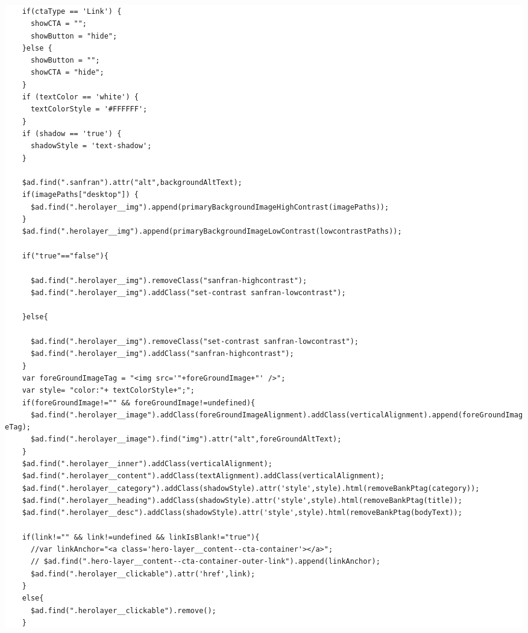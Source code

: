 
        if(ctaType == 'Link') {
          showCTA = "";
          showButton = "hide";
        }else {
          showButton = "";
          showCTA = "hide";
        }
        if (textColor == 'white') {
          textColorStyle = '#FFFFFF';
        }
        if (shadow == 'true') {
          shadowStyle = 'text-shadow';
        }

        $ad.find(".sanfran").attr("alt",backgroundAltText);
        if(imagePaths["desktop"]) {
          $ad.find(".herolayer__img").append(primaryBackgroundImageHighContrast(imagePaths));
        }
        $ad.find(".herolayer__img").append(primaryBackgroundImageLowContrast(lowcontrastPaths));

        if("true"=="false"){

          $ad.find(".herolayer__img").removeClass("sanfran-highcontrast");
          $ad.find(".herolayer__img").addClass("set-contrast sanfran-lowcontrast");

        }else{

          $ad.find(".herolayer__img").removeClass("set-contrast sanfran-lowcontrast");
          $ad.find(".herolayer__img").addClass("sanfran-highcontrast");
        }
        var foreGroundImageTag = "<img src='"+foreGroundImage+"' />";
        var style= "color:"+ textColorStyle+";";
        if(foreGroundImage!="" && foreGroundImage!=undefined){
          $ad.find(".herolayer__image").addClass(foreGroundImageAlignment).addClass(verticalAlignment).append(foreGroundImageTag);
          $ad.find(".herolayer__image").find("img").attr("alt",foreGroundAltText);
        }
        $ad.find(".herolayer__inner").addClass(verticalAlignment);
        $ad.find(".herolayer__content").addClass(textAlignment).addClass(verticalAlignment);
        $ad.find(".herolayer__category").addClass(shadowStyle).attr('style',style).html(removeBankPtag(category));
        $ad.find(".herolayer__heading").addClass(shadowStyle).attr('style',style).html(removeBankPtag(title));
        $ad.find(".herolayer__desc").addClass(shadowStyle).attr('style',style).html(removeBankPtag(bodyText));

        if(link!="" && link!=undefined && linkIsBlank!="true"){
          //var linkAnchor="<a class='hero-layer__content--cta-container'></a>";
          // $ad.find(".hero-layer__content--cta-container-outer-link").append(linkAnchor);
          $ad.find(".herolayer__clickable").attr('href',link);
        }
        else{
          $ad.find(".herolayer__clickable").remove();
        }
